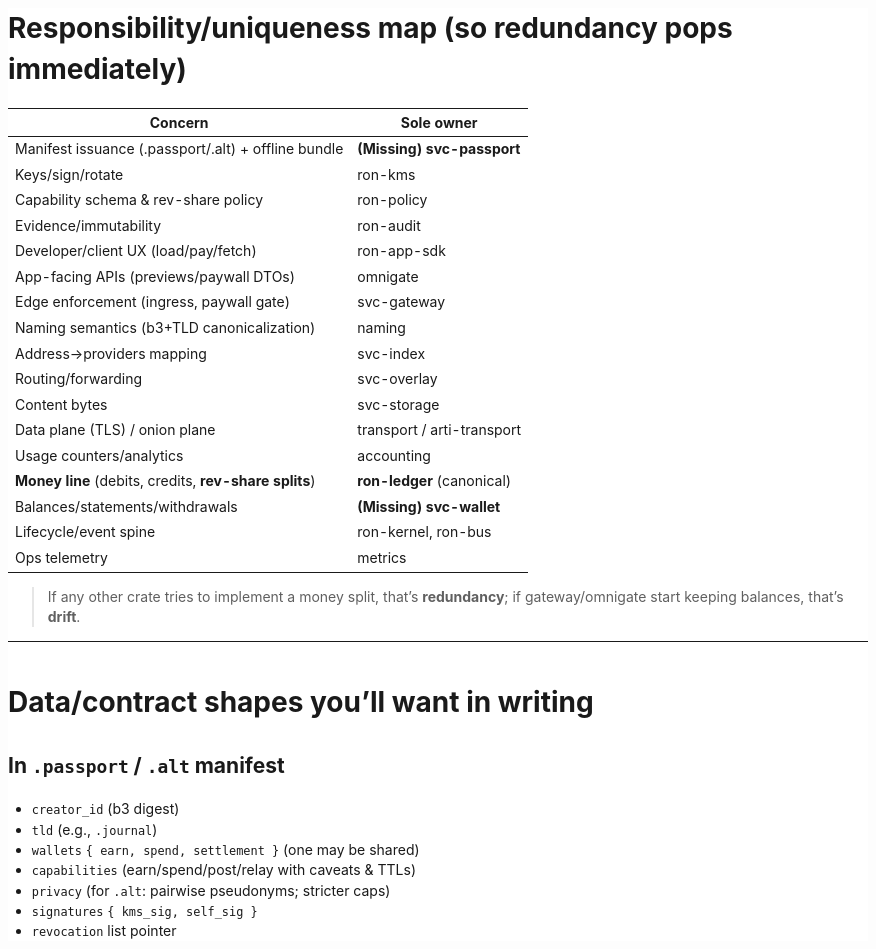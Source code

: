 # Responsibility/uniqueness map (so redundancy pops immediately)

| Concern                                                | Sole owner                 |
| ------------------------------------------------------ | -------------------------- |
| Manifest issuance (.passport/.alt) + offline bundle    | **(Missing) svc-passport** |
| Keys/sign/rotate                                       | ron-kms                    |
| Capability schema & rev-share policy                   | ron-policy                 |
| Evidence/immutability                                  | ron-audit                  |
| Developer/client UX (load/pay/fetch)                   | ron-app-sdk                |
| App-facing APIs (previews/paywall DTOs)                | omnigate                   |
| Edge enforcement (ingress, paywall gate)               | svc-gateway                |
| Naming semantics (b3+TLD canonicalization)             | naming                     |
| Address→providers mapping                              | svc-index                  |
| Routing/forwarding                                     | svc-overlay                |
| Content bytes                                          | svc-storage                |
| Data plane (TLS) / onion plane                         | transport / arti-transport |
| Usage counters/analytics                               | accounting                 |
| **Money line** (debits, credits, **rev-share splits**) | **ron-ledger** (canonical) |
| Balances/statements/withdrawals                        | **(Missing) svc-wallet**   |
| Lifecycle/event spine                                  | ron-kernel, ron-bus        |
| Ops telemetry                                          | metrics                    |

> If any other crate tries to implement a money split, that’s **redundancy**; if gateway/omnigate start keeping balances, that’s **drift**.

---

# Data/contract shapes you’ll want in writing

## In `.passport` / `.alt` manifest

* `creator_id` (b3 digest)
* `tld` (e.g., `.journal`)
* `wallets` `{ earn, spend, settlement }` (one may be shared)
* `capabilities` (earn/spend/post/relay with caveats & TTLs)
* `privacy` (for `.alt`: pairwise pseudonyms; stricter caps)
* `signatures` `{ kms_sig, self_sig }`
* `revocation` list pointer
